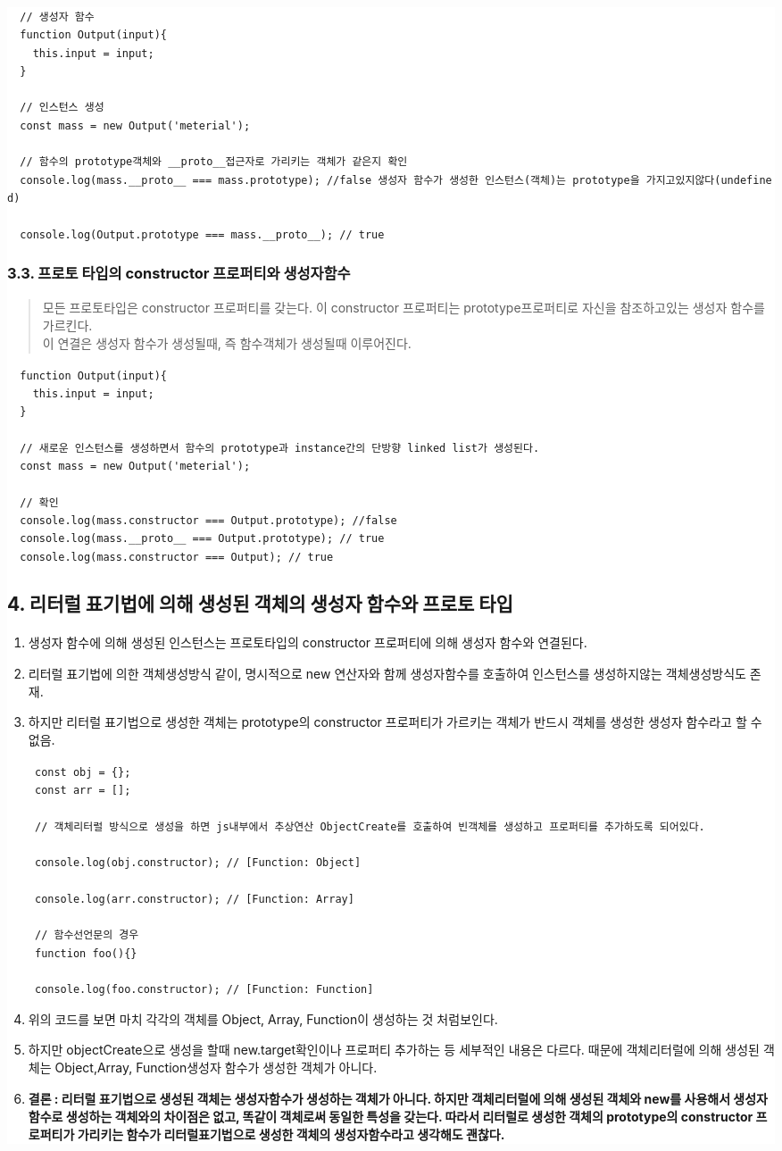       // 생성자 함수
      function Output(input){
        this.input = input;
      }

      // 인스턴스 생성
      const mass = new Output('meterial');

      // 함수의 prototype객체와 __proto__접근자로 가리키는 객체가 같은지 확인
      console.log(mass.__proto__ === mass.prototype); //false 생성자 함수가 생성한 인스턴스(객체)는 prototype을 가지고있지않다(undefined)

      console.log(Output.prototype === mass.__proto__); // true
### 3.3. 프로토 타입의 constructor 프로퍼티와 생성자함수
> 모든 프로토타입은 constructor 프로퍼티를 갖는다. 이 constructor 프로퍼티는 prototype프로퍼티로 자신을 참조하고있는 생성자 함수를 가르킨다.<br> 이 연결은 생성자 함수가 생성될때, 즉 함수객체가 생성될때 이루어진다.

      function Output(input){
        this.input = input;
      }

      // 새로운 인스턴스를 생성하면서 함수의 prototype과 instance간의 단방향 linked list가 생성된다.
      const mass = new Output('meterial');

      // 확인
      console.log(mass.constructor === Output.prototype); //false
      console.log(mass.__proto__ === Output.prototype); // true
      console.log(mass.constructor === Output); // true
## 4. 리터럴 표기법에 의해 생성된 객체의 생성자 함수와 프로토 타입
1. 생성자 함수에 의해 생성된 인스턴스는 프로토타입의 constructor 프로퍼티에 의해 생성자 함수와 연결된다. 

1. 리터럴 표기법에 의한 객체생성방식 같이, 명시적으로 new 연산자와 함께 생성자함수를 호출하여 인스턴스를 생성하지않는 객체생성방식도 존재.

1. 하지만 리터럴 표기법으로 생성한 객체는 prototype의 constructor 프로퍼티가 가르키는 객체가 반드시 객체를 생성한 생성자 함수라고 할 수 없음.

        const obj = {};
        const arr = [];

        // 객체리터럴 방식으로 생성을 하면 js내부에서 추상연산 ObjectCreate를 호출하여 빈객체를 생성하고 프로퍼티를 추가하도록 되어있다.

        console.log(obj.constructor); // [Function: Object] 

        console.log(arr.constructor); // [Function: Array] 
        
        // 함수선언문의 경우
        function foo(){}

        console.log(foo.constructor); // [Function: Function]
1. 위의 코드를 보면 마치 각각의 객체를 Object, Array, Function이 생성하는 것 처럼보인다.

1. 하지만 objectCreate으로 생성을 할때 new.target확인이나 프로퍼티 추가하는 등 세부적인 내용은 다르다. 때문에 객체리터럴에 의해 생성된 객체는 Object,Array, Function생성자 함수가 생성한 객체가 아니다.

1. **결론 : 리터럴 표기법으로 생성된 객체는 생성자함수가 생성하는 객체가 아니다. 하지만 객체리터럴에 의해 생성된 객체와 new를 사용해서 생성자함수로 생성하는 객체와의 차이점은 없고, 똑같이 객체로써 동일한 특성을 갖는다. 따라서 리터럴로 생성한 객체의 prototype의 constructor 프로퍼티가 가리키는 함수가 리터럴표기법으로 생성한 객체의 생성자함수라고 생각해도 괜찮다.**
